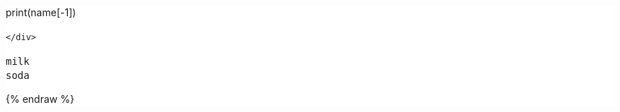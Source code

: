 <span class="nb">print</span><span class="p">(</span><span class="n">name</span><span class="p">[</span><span class="o">-</span><span class="mi">1</span><span class="p">])</span>
</pre></div>

    </div>
</div>
</div>

<div class="output_wrapper">
<div class="output">

<div class="output_area">

<div class="output_subarea output_stream output_stdout output_text">
<pre>milk
soda
</pre>
</div>
</div>

</div>
</div>

</div>
    {% endraw %}

</div>
 

